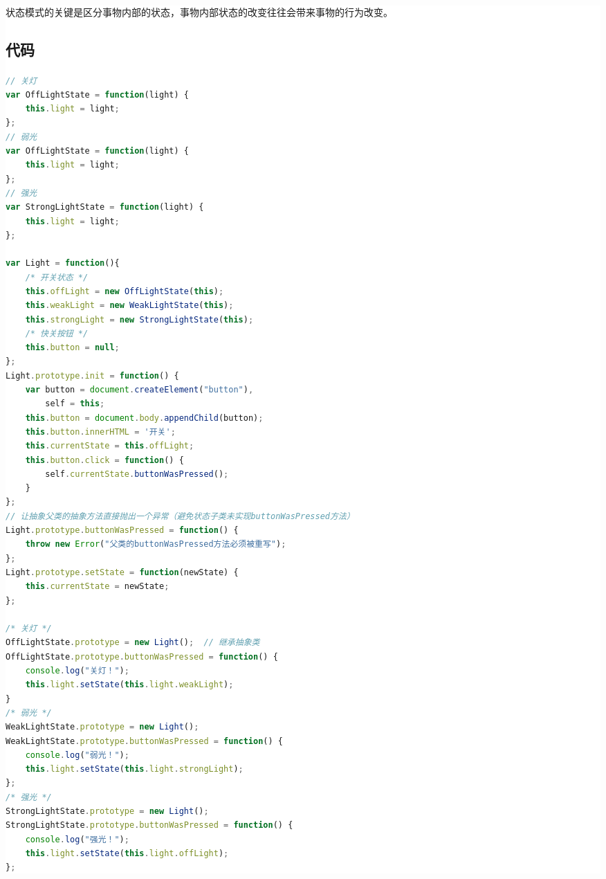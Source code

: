 状态模式的关键是区分事物内部的状态，事物内部状态的改变往往会带来事物的行为改变。

## 代码

```js
// 关灯
var OffLightState = function(light) {
    this.light = light;
};
// 弱光
var OffLightState = function(light) {
    this.light = light;
};
// 强光
var StrongLightState = function(light) {
    this.light = light;
};

var Light = function(){
    /* 开关状态 */
    this.offLight = new OffLightState(this);
    this.weakLight = new WeakLightState(this);
    this.strongLight = new StrongLightState(this);
    /* 快关按钮 */
    this.button = null;
};
Light.prototype.init = function() {
    var button = document.createElement("button"),
        self = this;
    this.button = document.body.appendChild(button);
    this.button.innerHTML = '开关';
    this.currentState = this.offLight;
    this.button.click = function() {
        self.currentState.buttonWasPressed();
    }
};
// 让抽象父类的抽象方法直接抛出一个异常（避免状态子类未实现buttonWasPressed方法）
Light.prototype.buttonWasPressed = function() {
    throw new Error("父类的buttonWasPressed方法必须被重写");
};
Light.prototype.setState = function(newState) {
    this.currentState = newState;
};

/* 关灯 */
OffLightState.prototype = new Light();  // 继承抽象类
OffLightState.prototype.buttonWasPressed = function() {
    console.log("关灯！");
    this.light.setState(this.light.weakLight);
}
/* 弱光 */
WeakLightState.prototype = new Light();
WeakLightState.prototype.buttonWasPressed = function() {
    console.log("弱光！");
    this.light.setState(this.light.strongLight);
};
/* 强光 */
StrongLightState.prototype = new Light();
StrongLightState.prototype.buttonWasPressed = function() {
    console.log("强光！");
    this.light.setState(this.light.offLight);
};
```
